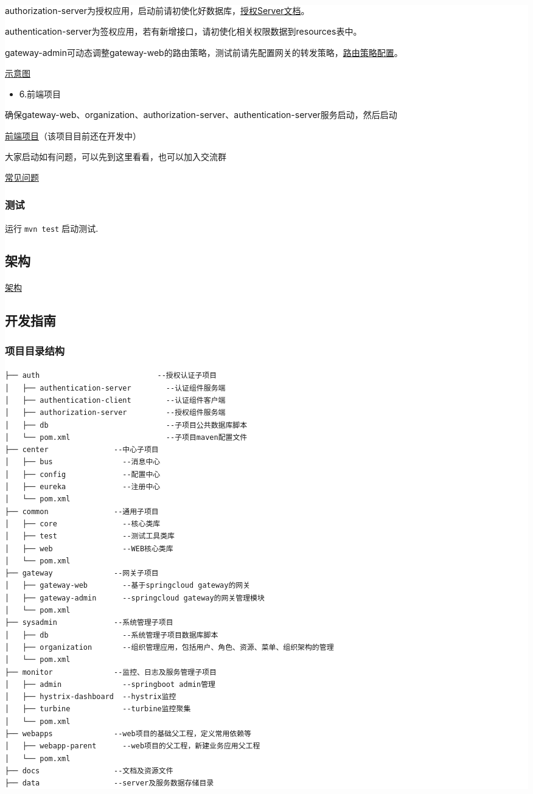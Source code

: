 authorization-server为授权应用，启动前请初使化好数据库，[授权Server文档](./auth/authorization-server)。

authentication-server为签权应用，若有新增接口，请初使化相关权限数据到resources表中。

gateway-admin可动态调整gateway-web的路由策略，测试前请先配置网关的转发策略，[路由策略配置](https://github.com/zhoutaoo/SpringCloud/tree/master/gateway/gateway-admin#%E4%BD%BF%E7%94%A8%E6%8C%87%E5%8D%97)。

[示意图](https://www.processon.com/view/link/5cc05ff9e4b059e20a06e3c4)

* 6.前端项目

确保gateway-web、organization、authorization-server、authentication-server服务启动，然后启动

[前端项目](https://github.com/zhoutaoo/SpringCloud-Admin)（该项目目前还在开发中）

大家启动如有问题，可以先到这里看看，也可以加入交流群

[常见问题](https://github.com/zhoutaoo/SpringCloud/wiki/%E5%B8%B8%E8%A7%81%E9%97%AE%E9%A2%98)


### 测试

运行 `mvn test` 启动测试.

## 架构

[架构](https://www.processon.com/view/link/597ffa52e4b06a973c4d86ba)

## 开发指南

### 项目目录结构

```
├── auth                           --授权认证子项目
│   ├── authentication-server        --认证组件服务端 
│   ├── authentication-client        --认证组件客户端 
│   ├── authorization-server         --授权组件服务端
│   ├── db                           --子项目公共数据库脚本
│   └── pom.xml                      --子项目maven配置文件
├── center               --中心子项目
│   ├── bus                --消息中心
│   ├── config             --配置中心
│   ├── eureka             --注册中心 
│   └── pom.xml
├── common               --通用子项目
│   ├── core               --核心类库
│   ├── test               --测试工具类库
│   ├── web                --WEB核心类库
│   └── pom.xml          
├── gateway              --网关子项目  
│   ├── gateway-web        --基于springcloud gateway的网关
│   ├── gateway-admin      --springcloud gateway的网关管理模块
│   └── pom.xml
├── sysadmin             --系统管理子项目
│   ├── db                 --系统管理子项目数据库脚本
│   ├── organization       --组织管理应用，包括用户、角色、资源、菜单、组织架构的管理
│   └── pom.xml
├── monitor              --监控、日志及服务管理子项目
│   ├── admin              --springboot admin管理
│   ├── hystrix-dashboard  --hystrix监控
│   ├── turbine            --turbine监控聚集 
│   └── pom.xml
├── webapps              --web项目的基础父工程，定义常用依赖等
│   ├── webapp-parent      --web项目的父工程，新建业务应用父工程
│   └── pom.xml
├── docs                 --文档及资源文件
├── data                 --server及服务数据存储目录
```